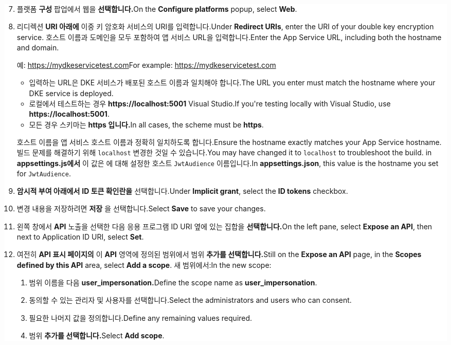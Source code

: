 7. <span data-ttu-id="7517b-410">플랫폼 **구성** 팝업에서 웹을 **선택합니다.**</span><span class="sxs-lookup"><span data-stu-id="7517b-410">On the **Configure platforms** popup, select **Web**.</span></span>

8. <span data-ttu-id="7517b-411">리디렉션 **URI 아래에** 이중 키 암호화 서비스의 URI를 입력합니다.</span><span class="sxs-lookup"><span data-stu-id="7517b-411">Under **Redirect URIs**, enter the URI of your double key encryption service.</span></span> <span data-ttu-id="7517b-412">호스트 이름과 도메인을 모두 포함하여 앱 서비스 URL을 입력합니다.</span><span class="sxs-lookup"><span data-stu-id="7517b-412">Enter the App Service URL, including both the hostname and domain.</span></span>

    <span data-ttu-id="7517b-413">예: https://mydkeservicetest.com</span><span class="sxs-lookup"><span data-stu-id="7517b-413">For example: https://mydkeservicetest.com</span></span>

    - <span data-ttu-id="7517b-414">입력하는 URL은 DKE 서비스가 배포된 호스트 이름과 일치해야 합니다.</span><span class="sxs-lookup"><span data-stu-id="7517b-414">The URL you enter must match the hostname where your DKE service is deployed.</span></span>
    - <span data-ttu-id="7517b-415">로컬에서 테스트하는 경우 **https://localhost:5001** Visual Studio.</span><span class="sxs-lookup"><span data-stu-id="7517b-415">If you're testing locally with Visual Studio, use **https://localhost:5001**.</span></span>
    - <span data-ttu-id="7517b-416">모든 경우 스키마는 **https 입니다.**</span><span class="sxs-lookup"><span data-stu-id="7517b-416">In all cases, the scheme must be **https**.</span></span>

    <span data-ttu-id="7517b-417">호스트 이름을 앱 서비스 호스트 이름과 정확히 일치하도록 합니다.</span><span class="sxs-lookup"><span data-stu-id="7517b-417">Ensure the hostname exactly matches your App Service hostname.</span></span> <span data-ttu-id="7517b-418">빌드 문제를 해결하기 위해 `localhost` 변경한 것일 수 있습니다.</span><span class="sxs-lookup"><span data-stu-id="7517b-418">You may have changed it to `localhost` to troubleshoot the build.</span></span> <span data-ttu-id="7517b-419">in **appsettings.js에서** 이 값은 에 대해 설정한 호스트 `JwtAudience` 이름입니다.</span><span class="sxs-lookup"><span data-stu-id="7517b-419">In **appsettings.json**, this value is the hostname you set for `JwtAudience`.</span></span>

9. <span data-ttu-id="7517b-420">**암시적 부여 아래에서** **ID 토큰 확인란을** 선택합니다.</span><span class="sxs-lookup"><span data-stu-id="7517b-420">Under **Implicit grant**, select the **ID tokens** checkbox.</span></span>

10. <span data-ttu-id="7517b-421">변경 내용을 저장하려면 **저장** 을 선택합니다.</span><span class="sxs-lookup"><span data-stu-id="7517b-421">Select **Save** to save your changes.</span></span>

11. <span data-ttu-id="7517b-422">왼쪽 창에서 **API** 노출을 선택한 다음 응용 프로그램 ID URI 옆에 있는 집합을 **선택합니다.**</span><span class="sxs-lookup"><span data-stu-id="7517b-422">On the left pane, select **Expose an API**, then next to Application ID URI, select **Set**.</span></span>

12. <span data-ttu-id="7517b-423">여전히 **API 표시 페이지의** 이 **API** 영역에 정의된 범위에서 범위 **추가를 선택합니다.**</span><span class="sxs-lookup"><span data-stu-id="7517b-423">Still on the **Expose an API** page, in the **Scopes defined by this API** area, select **Add a scope**.</span></span> <span data-ttu-id="7517b-424">새 범위에서:</span><span class="sxs-lookup"><span data-stu-id="7517b-424">In the new scope:</span></span>

    1. <span data-ttu-id="7517b-425">범위 이름을 다음 **user_impersonation.**</span><span class="sxs-lookup"><span data-stu-id="7517b-425">Define the scope name as **user_impersonation**.</span></span>

    2. <span data-ttu-id="7517b-426">동의할 수 있는 관리자 및 사용자를 선택합니다.</span><span class="sxs-lookup"><span data-stu-id="7517b-426">Select the administrators and users who can consent.</span></span>

    3. <span data-ttu-id="7517b-427">필요한 나머지 값을 정의합니다.</span><span class="sxs-lookup"><span data-stu-id="7517b-427">Define any remaining values required.</span></span>

    4. <span data-ttu-id="7517b-428">범위 **추가를 선택합니다.**</span><span class="sxs-lookup"><span data-stu-id="7517b-428">Select **Add scope**.</span></span>
